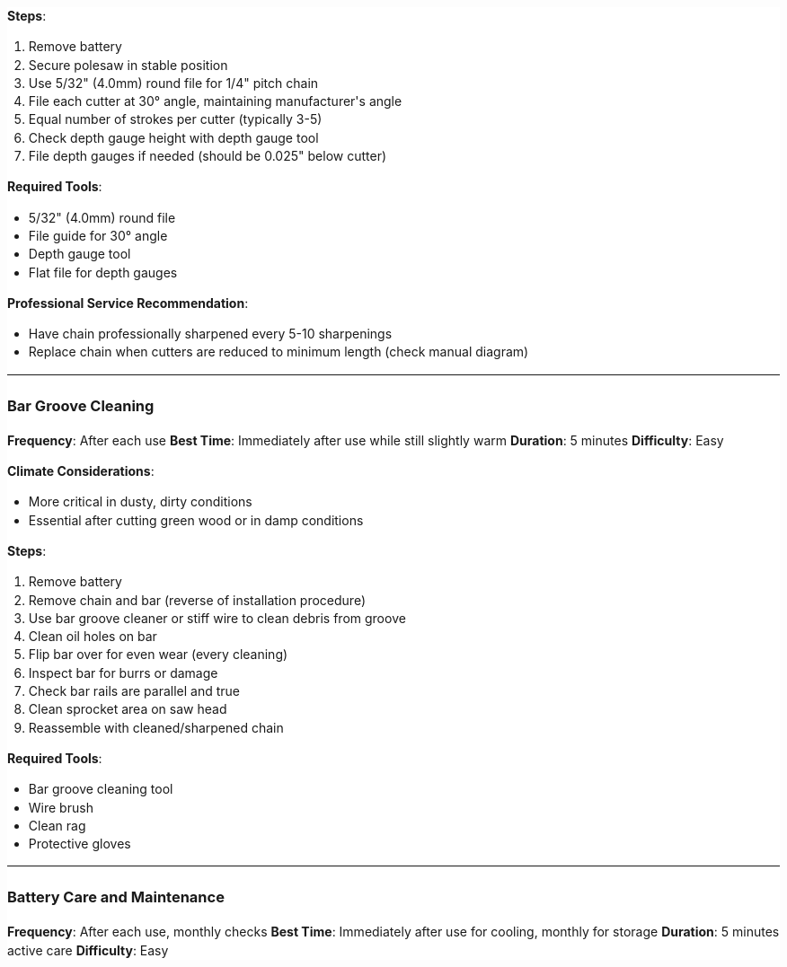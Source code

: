 **Steps**:
1. Remove battery
2. Secure polesaw in stable position
3. Use 5/32" (4.0mm) round file for 1/4" pitch chain
4. File each cutter at 30° angle, maintaining manufacturer's angle
5. Equal number of strokes per cutter (typically 3-5)
6. Check depth gauge height with depth gauge tool
7. File depth gauges if needed (should be 0.025" below cutter)

**Required Tools**:
- 5/32" (4.0mm) round file
- File guide for 30° angle
- Depth gauge tool
- Flat file for depth gauges

**Professional Service Recommendation**:
- Have chain professionally sharpened every 5-10 sharpenings
- Replace chain when cutters are reduced to minimum length (check manual diagram)

---

### Bar Groove Cleaning
**Frequency**: After each use
**Best Time**: Immediately after use while still slightly warm
**Duration**: 5 minutes
**Difficulty**: Easy

**Climate Considerations**:
- More critical in dusty, dirty conditions
- Essential after cutting green wood or in damp conditions

**Steps**:
1. Remove battery
2. Remove chain and bar (reverse of installation procedure)
3. Use bar groove cleaner or stiff wire to clean debris from groove
4. Clean oil holes on bar
5. Flip bar over for even wear (every cleaning)
6. Inspect bar for burrs or damage
7. Check bar rails are parallel and true
8. Clean sprocket area on saw head
9. Reassemble with cleaned/sharpened chain

**Required Tools**:
- Bar groove cleaning tool
- Wire brush
- Clean rag
- Protective gloves

---

### Battery Care and Maintenance
**Frequency**: After each use, monthly checks
**Best Time**: Immediately after use for cooling, monthly for storage
**Duration**: 5 minutes active care
**Difficulty**: Easy
